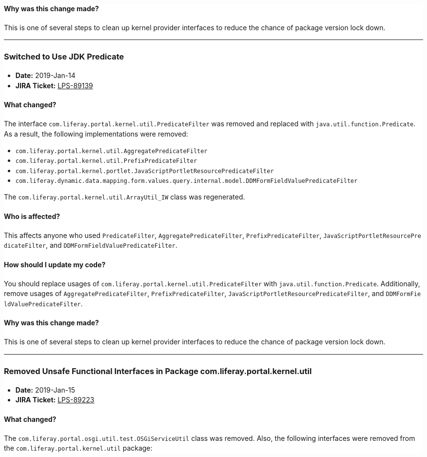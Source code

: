 #### Why was this change made?

This is one of several steps to clean up kernel provider interfaces to reduce
the chance of package version lock down.

---------------------------------------

### Switched to Use JDK Predicate
- **Date:** 2019-Jan-14
- **JIRA Ticket:** [LPS-89139](https://issues.liferay.com/browse/LPS-89139)

#### What changed?

The interface `com.liferay.portal.kernel.util.PredicateFilter` was removed and
replaced with `java.util.function.Predicate`. As a result, the following
implementations were removed:

- `com.liferay.portal.kernel.util.AggregatePredicateFilter`
- `com.liferay.portal.kernel.util.PrefixPredicateFilter`
- `com.liferay.portal.kernel.portlet.JavaScriptPortletResourcePredicateFilter`
- `com.liferay.dynamic.data.mapping.form.values.query.internal.model.DDMFormFieldValuePredicateFilter`

The `com.liferay.portal.kernel.util.ArrayUtil_IW` class was regenerated.

#### Who is affected?

This affects anyone who used `PredicateFilter`, `AggregatePredicateFilter`,
`PrefixPredicateFilter`, `JavaScriptPortletResourcePredicateFilter`, and
`DDMFormFieldValuePredicateFilter`.

#### How should I update my code?

You should replace usages of `com.liferay.portal.kernel.util.PredicateFilter`
with `java.util.function.Predicate`. Additionally, remove usages of
`AggregatePredicateFilter`, `PrefixPredicateFilter`,
`JavaScriptPortletResourcePredicateFilter`, and
`DDMFormFieldValuePredicateFilter`.

#### Why was this change made?

This is one of several steps to clean up kernel provider interfaces to reduce
the chance of package version lock down.

---------------------------------------

### Removed Unsafe Functional Interfaces in Package com.liferay.portal.kernel.util
- **Date:** 2019-Jan-15
- **JIRA Ticket:** [LPS-89223](https://issues.liferay.com/browse/LPS-89223)

#### What changed?

The `com.liferay.portal.osgi.util.test.OSGiServiceUtil` class was removed. Also,
the following interfaces were removed from the `com.liferay.portal.kernel.util`
package:
